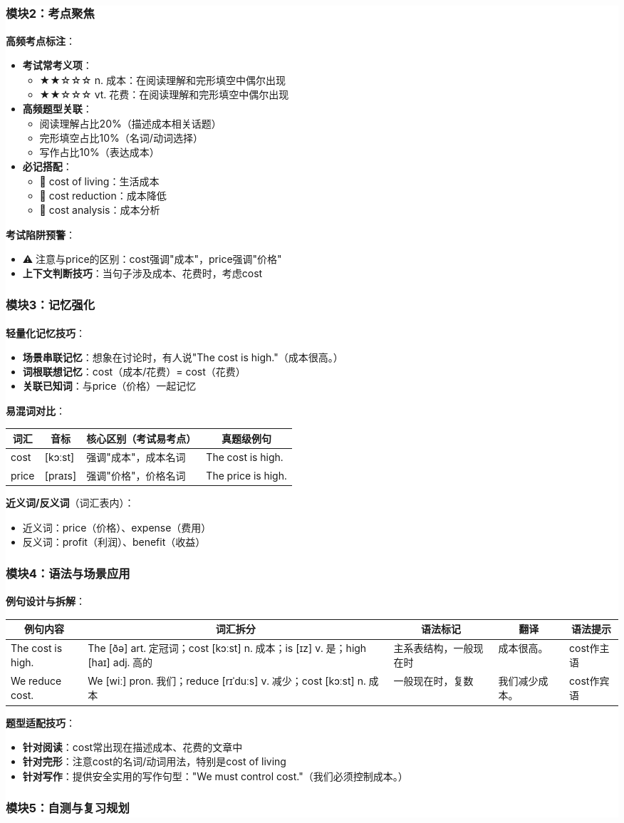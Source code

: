 ### 模块2：考点聚焦

**高频考点标注**：
- **考试常考义项**：
  - ★★☆☆☆ n. 成本：在阅读理解和完形填空中偶尔出现
  - ★★☆☆☆ vt. 花费：在阅读理解和完形填空中偶尔出现
- **高频题型关联**：
  - 阅读理解占比20%（描述成本相关话题）
  - 完形填空占比10%（名词/动词选择）
  - 写作占比10%（表达成本）
- **必记搭配**：
  - 📌 cost of living：生活成本
  - 📌 cost reduction：成本降低
  - 📌 cost analysis：成本分析

**考试陷阱预警**：
- ⚠️ 注意与price的区别：cost强调"成本"，price强调"价格"
- **上下文判断技巧**：当句子涉及成本、花费时，考虑cost

### 模块3：记忆强化

**轻量化记忆技巧**：
- **场景串联记忆**：想象在讨论时，有人说"The cost is high."（成本很高。）
- **词根联想记忆**：cost（成本/花费）= cost（花费）
- **关联已知词**：与price（价格）一起记忆

**易混词对比**：

| 词汇 | 音标 | 核心区别（考试易考点） | 真题级例句 |
|------|------|-------------------------|------------|
| cost | [kɔːst] | 强调"成本"，成本名词 | The cost is high. |
| price | [praɪs] | 强调"价格"，价格名词 | The price is high. |

**近义词/反义词**（词汇表内）：
- 近义词：price（价格）、expense（费用）
- 反义词：profit（利润）、benefit（收益）

### 模块4：语法与场景应用

**例句设计与拆解**：

| 例句内容 | 词汇拆分 | 语法标记 | 翻译 | 语法提示 |
|---------|---------|---------|------|----------|
| The cost is high. | The [ðə] art. 定冠词；cost [kɔːst] n. 成本；is [ɪz] v. 是；high [haɪ] adj. 高的 | 主系表结构，一般现在时 | 成本很高。 | cost作主语 |
| We reduce cost. | We [wiː] pron. 我们；reduce [rɪˈduːs] v. 减少；cost [kɔːst] n. 成本 | 一般现在时，复数 | 我们减少成本。 | cost作宾语 |

**题型适配技巧**：
- **针对阅读**：cost常出现在描述成本、花费的文章中
- **针对完形**：注意cost的名词/动词用法，特别是cost of living
- **针对写作**：提供安全实用的写作句型："We must control cost."（我们必须控制成本。）

### 模块5：自测与复习规划
